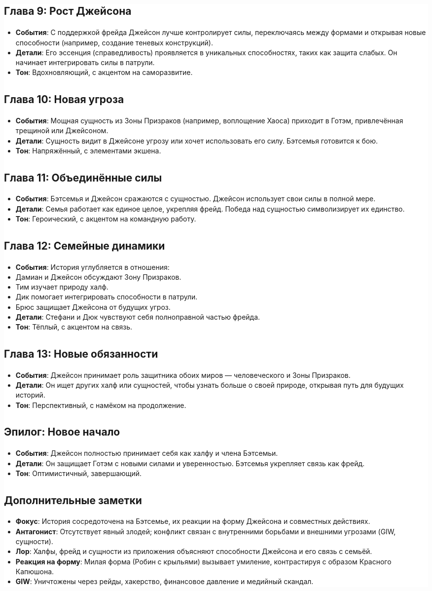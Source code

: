 ## Глава 9: Рост Джейсона
- **События**: С поддержкой фрейда Джейсон лучше контролирует силы, переключаясь между формами и открывая новые способности (например, создание теневых конструкций).
- **Детали**: Его эссенция (справедливость) проявляется в уникальных способностях, таких как защита слабых. Он начинает интегрировать силы в патрули.
- **Тон**: Вдохновляющий, с акцентом на саморазвитие.

## Глава 10: Новая угроза
- **События**: Мощная сущность из Зоны Призраков (например, воплощение Хаоса) приходит в Готэм, привлечённая трещиной или Джейсоном.
- **Детали**: Сущность видит в Джейсоне угрозу или хочет использовать его силу. Бэтсемья готовится к бою.
- **Тон**: Напряжённый, с элементами экшена.

## Глава 11: Объединённые силы
- **События**: Бэтсемья и Джейсон сражаются с сущностью. Джейсон использует свои силы в полной мере.
- **Детали**: Семья работает как единое целое, укрепляя фрейд. Победа над сущностью символизирует их единство.
- **Тон**: Героический, с акцентом на командную работу.

## Глава 12: Семейные динамики
- **События**: История углубляется в отношения:
- Дамиан и Джейсон обсуждают Зону Призраков.
- Тим изучает природу халф.
- Дик помогает интегрировать способности в патрули.
- Брюс защищает Джейсона от будущих угроз.
- **Детали**: Стефани и Дюк чувствуют себя полноправной частью фрейда.
- **Тон**: Тёплый, с акцентом на связь.

## Глава 13: Новые обязанности
- **События**: Джейсон принимает роль защитника обоих миров — человеческого и Зоны Призраков.
- **Детали**: Он ищет других халф или сущностей, чтобы узнать больше о своей природе, открывая путь для будущих историй.
- **Тон**: Перспективный, с намёком на продолжение.

## Эпилог: Новое начало
- **События**: Джейсон полностью принимает себя как халфу и члена Бэтсемьи.
- **Детали**: Он защищает Готэм с новыми силами и уверенностью. Бэтсемья укрепляет связь как фрейд.
- **Тон**: Оптимистичный, завершающий.

## Дополнительные заметки
- **Фокус**: История сосредоточена на Бэтсемье, их реакции на форму Джейсона и совместных действиях.
- **Антагонист**: Отсутствует явный злодей; конфликт связан с внутренними борьбами и внешними угрозами (GIW, сущности).
- **Лор**: Халфы, фрейд и сущности из приложения объясняют способности Джейсона и его связь с семьёй.
- **Реакция на форму**: Милая форма (Робин с крыльями) вызывает умиление, контрастируя с образом Красного Капюшона.
- **GIW**: Уничтожены через рейды, хакерство, финансовое давление и медийный скандал.
